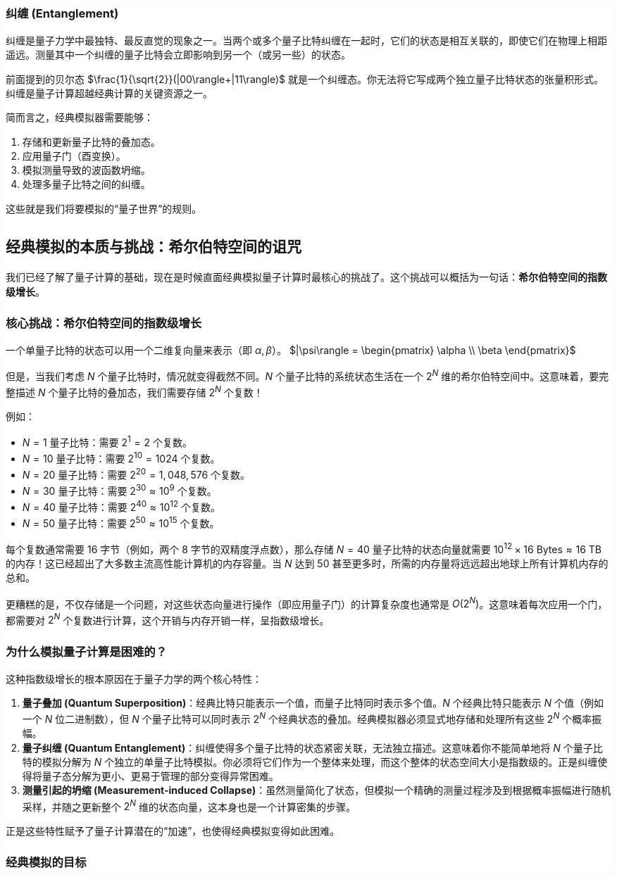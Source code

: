 ### 纠缠 (Entanglement)

纠缠是量子力学中最独特、最反直觉的现象之一。当两个或多个量子比特纠缠在一起时，它们的状态是相互关联的，即使它们在物理上相距遥远。测量其中一个纠缠的量子比特会立即影响到另一个（或另一些）的状态。

前面提到的贝尔态 $\frac{1}{\sqrt{2}}(|00\rangle+|11\rangle)$ 就是一个纠缠态。你无法将它写成两个独立量子比特状态的张量积形式。纠缠是量子计算超越经典计算的关键资源之一。

简而言之，经典模拟器需要能够：
1.  存储和更新量子比特的叠加态。
2.  应用量子门（酉变换）。
3.  模拟测量导致的波函数坍缩。
4.  处理多量子比特之间的纠缠。

这些就是我们将要模拟的“量子世界”的规则。

## 经典模拟的本质与挑战：希尔伯特空间的诅咒

我们已经了解了量子计算的基础，现在是时候直面经典模拟量子计算时最核心的挑战了。这个挑战可以概括为一句话：**希尔伯特空间的指数级增长**。

### 核心挑战：希尔伯特空间的指数级增长

一个单量子比特的状态可以用一个二维复向量来表示（即 $\alpha, \beta$）。
$|\psi\rangle = \begin{pmatrix} \alpha \\ \beta \end{pmatrix}$

但是，当我们考虑 $N$ 个量子比特时，情况就变得截然不同。$N$ 个量子比特的系统状态生活在一个 $2^N$ 维的希尔伯特空间中。这意味着，要完整描述 $N$ 个量子比特的叠加态，我们需要存储 $2^N$ 个复数！

例如：
*   $N=1$ 量子比特：需要 $2^1 = 2$ 个复数。
*   $N=10$ 量子比特：需要 $2^{10} = 1024$ 个复数。
*   $N=20$ 量子比特：需要 $2^{20} = 1,048,576$ 个复数。
*   $N=30$ 量子比特：需要 $2^{30} \approx 10^9$ 个复数。
*   $N=40$ 量子比特：需要 $2^{40} \approx 10^{12}$ 个复数。
*   $N=50$ 量子比特：需要 $2^{50} \approx 10^{15}$ 个复数。

每个复数通常需要 16 字节（例如，两个 8 字节的双精度浮点数），那么存储 $N=40$ 量子比特的状态向量就需要 $10^{12} \times 16 \text{ Bytes} \approx 16 \text{ TB}$ 的内存！这已经超出了大多数主流高性能计算机的内存容量。当 $N$ 达到 50 甚至更多时，所需的内存量将远远超出地球上所有计算机内存的总和。

更糟糕的是，不仅存储是一个问题，对这些状态向量进行操作（即应用量子门）的计算复杂度也通常是 $O(2^N)$。这意味着每次应用一个门，都需要对 $2^N$ 个复数进行计算，这个开销与内存开销一样，呈指数级增长。

### 为什么模拟量子计算是困难的？

这种指数级增长的根本原因在于量子力学的两个核心特性：

1.  **量子叠加 (Quantum Superposition)**：经典比特只能表示一个值，而量子比特同时表示多个值。$N$ 个经典比特只能表示 $N$ 个值（例如一个 $N$ 位二进制数），但 $N$ 个量子比特可以同时表示 $2^N$ 个经典状态的叠加。经典模拟器必须显式地存储和处理所有这些 $2^N$ 个概率振幅。
2.  **量子纠缠 (Quantum Entanglement)**：纠缠使得多个量子比特的状态紧密关联，无法独立描述。这意味着你不能简单地将 $N$ 个量子比特的模拟分解为 $N$ 个独立的单量子比特模拟。你必须将它们作为一个整体来处理，而这个整体的状态空间大小是指数级的。正是纠缠使得将量子态分解为更小、更易于管理的部分变得异常困难。
3.  **测量引起的坍缩 (Measurement-induced Collapse)**：虽然测量简化了状态，但模拟一个精确的测量过程涉及到根据概率振幅进行随机采样，并随之更新整个 $2^N$ 维的状态向量，这本身也是一个计算密集的步骤。

正是这些特性赋予了量子计算潜在的“加速”，也使得经典模拟变得如此困难。

### 经典模拟的目标
